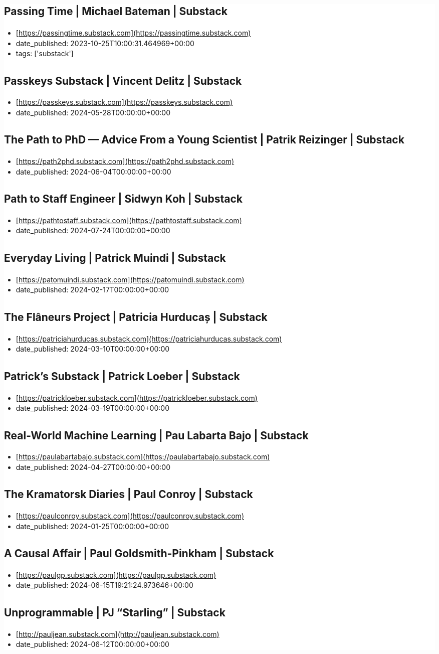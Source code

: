  ## Passing Time | Michael Bateman | Substack
 - [https://passingtime.substack.com](https://passingtime.substack.com)
 - date_published: 2023-10-25T10:00:31.464969+00:00
 - tags: ['substack']

 ## Passkeys Substack | Vincent Delitz | Substack
 - [https://passkeys.substack.com](https://passkeys.substack.com)
 - date_published: 2024-05-28T00:00:00+00:00

 ## The Path to PhD — Advice From a Young Scientist | Patrik Reizinger | Substack
 - [https://path2phd.substack.com](https://path2phd.substack.com)
 - date_published: 2024-06-04T00:00:00+00:00

 ## Path to Staff Engineer | Sidwyn Koh | Substack
 - [https://pathtostaff.substack.com](https://pathtostaff.substack.com)
 - date_published: 2024-07-24T00:00:00+00:00

 ## Everyday Living | Patrick Muindi | Substack
 - [https://patomuindi.substack.com](https://patomuindi.substack.com)
 - date_published: 2024-02-17T00:00:00+00:00

 ## The Flâneurs Project | Patricia Hurducaș | Substack
 - [https://patriciahurducas.substack.com](https://patriciahurducas.substack.com)
 - date_published: 2024-03-10T00:00:00+00:00

 ## Patrick’s Substack | Patrick Loeber | Substack
 - [https://patrickloeber.substack.com](https://patrickloeber.substack.com)
 - date_published: 2024-03-19T00:00:00+00:00

 ## Real-World Machine Learning | Pau Labarta Bajo | Substack
 - [https://paulabartabajo.substack.com](https://paulabartabajo.substack.com)
 - date_published: 2024-04-27T00:00:00+00:00

 ## The Kramatorsk Diaries | Paul Conroy | Substack
 - [https://paulconroy.substack.com](https://paulconroy.substack.com)
 - date_published: 2024-01-25T00:00:00+00:00

 ## A Causal Affair | Paul Goldsmith-Pinkham | Substack
 - [https://paulgp.substack.com](https://paulgp.substack.com)
 - date_published: 2024-06-15T19:21:24.973646+00:00

 ## Unprogrammable | PJ “Starling” | Substack
 - [http://pauljean.substack.com](http://pauljean.substack.com)
 - date_published: 2024-06-12T00:00:00+00:00
